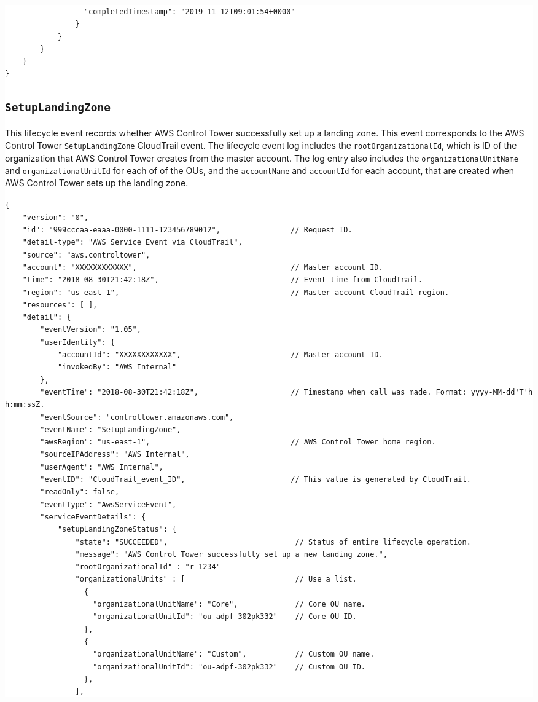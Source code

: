 ```
                  "completedTimestamp": "2019-11-12T09:01:54+0000"
                }
            }
        }
    }
}
```

## `SetupLandingZone`<a name="setup-landing-zone"></a>

This lifecycle event records whether AWS Control Tower successfully set up a landing zone\. This event corresponds to the AWS Control Tower `SetupLandingZone` CloudTrail event\. The lifecycle event log includes the `rootOrganizationalId`, which is ID of the organization that AWS Control Tower creates from the master account\. The log entry also includes the `organizationalUnitName` and `organizationalUnitId` for each of of the OUs, and the `accountName` and `accountId` for each account, that are created when AWS Control Tower sets up the landing zone\.

```
{
    "version": "0",
    "id": "999cccaa-eaaa-0000-1111-123456789012",                // Request ID.
    "detail-type": "AWS Service Event via CloudTrail",
    "source": "aws.controltower",
    "account": "XXXXXXXXXXXX",                                   // Master account ID.
    "time": "2018-08-30T21:42:18Z",                              // Event time from CloudTrail.
    "region": "us-east-1",                                       // Master account CloudTrail region.
    "resources": [ ],
    "detail": {
        "eventVersion": "1.05",
        "userIdentity": {
            "accountId": "XXXXXXXXXXXX",                         // Master-account ID.
            "invokedBy": "AWS Internal"
        },
        "eventTime": "2018-08-30T21:42:18Z",                     // Timestamp when call was made. Format: yyyy-MM-dd'T'hh:mm:ssZ.
        "eventSource": "controltower.amazonaws.com",
        "eventName": "SetupLandingZone",
        "awsRegion": "us-east-1",                                // AWS Control Tower home region.
        "sourceIPAddress": "AWS Internal",
        "userAgent": "AWS Internal",
        "eventID": "CloudTrail_event_ID",                        // This value is generated by CloudTrail.
        "readOnly": false,
        "eventType": "AwsServiceEvent",
        "serviceEventDetails": {
            "setupLandingZoneStatus": {
                "state": "SUCCEEDED",                             // Status of entire lifecycle operation.
                "message": "AWS Control Tower successfully set up a new landing zone.",                
                "rootOrganizationalId" : "r-1234"
                "organizationalUnits" : [                         // Use a list.
                  {
                    "organizationalUnitName": "Core",             // Core OU name.
                    "organizationalUnitId": "ou-adpf-302pk332"    // Core OU ID.
                  },
                  {
                    "organizationalUnitName": "Custom",           // Custom OU name.
                    "organizationalUnitId": "ou-adpf-302pk332"    // Custom OU ID. 
                  },
                ],
```